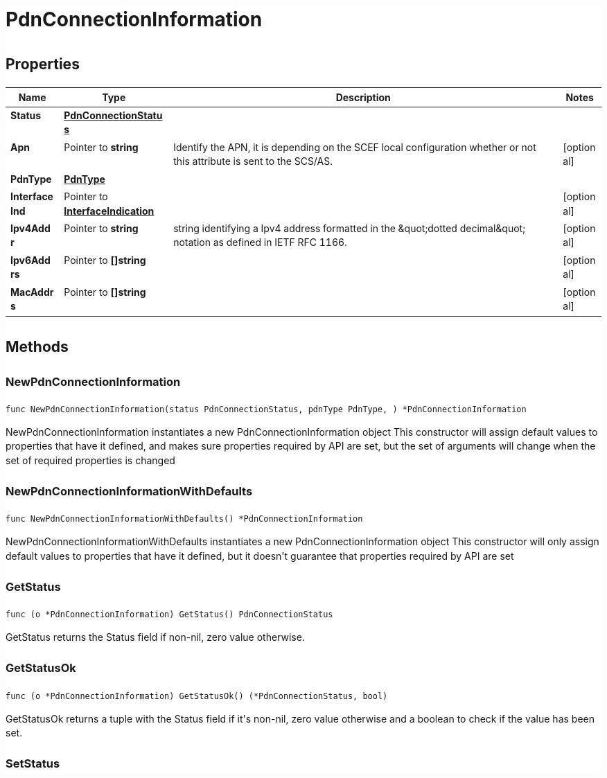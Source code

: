 # PdnConnectionInformation

## Properties

Name | Type | Description | Notes
------------ | ------------- | ------------- | -------------
**Status** | [**PdnConnectionStatus**](PdnConnectionStatus.md) |  | 
**Apn** | Pointer to **string** | Identify the APN, it is depending on the SCEF local configuration whether or not this attribute is sent to the SCS/AS. | [optional] 
**PdnType** | [**PdnType**](PdnType.md) |  | 
**InterfaceInd** | Pointer to [**InterfaceIndication**](InterfaceIndication.md) |  | [optional] 
**Ipv4Addr** | Pointer to **string** | string identifying a Ipv4 address formatted in the \&quot;dotted decimal\&quot; notation as defined in IETF RFC 1166. | [optional] 
**Ipv6Addrs** | Pointer to **[]string** |  | [optional] 
**MacAddrs** | Pointer to **[]string** |  | [optional] 

## Methods

### NewPdnConnectionInformation

`func NewPdnConnectionInformation(status PdnConnectionStatus, pdnType PdnType, ) *PdnConnectionInformation`

NewPdnConnectionInformation instantiates a new PdnConnectionInformation object
This constructor will assign default values to properties that have it defined,
and makes sure properties required by API are set, but the set of arguments
will change when the set of required properties is changed

### NewPdnConnectionInformationWithDefaults

`func NewPdnConnectionInformationWithDefaults() *PdnConnectionInformation`

NewPdnConnectionInformationWithDefaults instantiates a new PdnConnectionInformation object
This constructor will only assign default values to properties that have it defined,
but it doesn't guarantee that properties required by API are set

### GetStatus

`func (o *PdnConnectionInformation) GetStatus() PdnConnectionStatus`

GetStatus returns the Status field if non-nil, zero value otherwise.

### GetStatusOk

`func (o *PdnConnectionInformation) GetStatusOk() (*PdnConnectionStatus, bool)`

GetStatusOk returns a tuple with the Status field if it's non-nil, zero value otherwise
and a boolean to check if the value has been set.

### SetStatus
